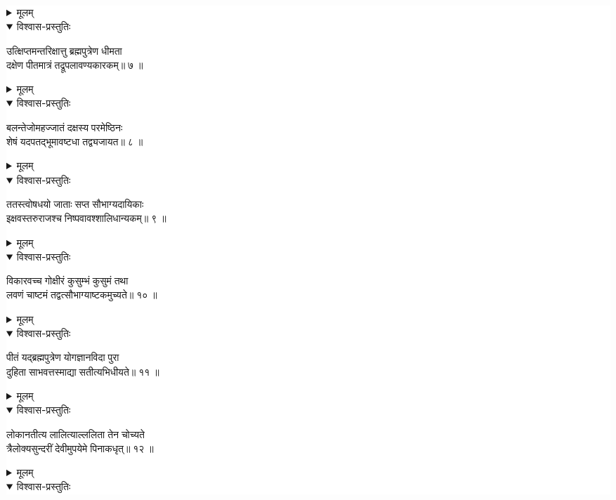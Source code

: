 <details><summary>मूलम्</summary></details>



<details open><summary>विश्वास-प्रस्तुतिः</summary>

उत्क्षिप्तमन्तरिक्षात्तु ब्रह्मपुत्रेण धीमता  
दक्षेण पीतमात्रं तद्रूपलावण्यकारकम्॥ ७ ॥
</details>

<details><summary>मूलम्</summary></details>



<details open><summary>विश्वास-प्रस्तुतिः</summary>

बलन्तेजोमहज्जातं दक्षस्य परमेष्ठिनः  
शेषं यदपतद्भूमावष्टधा तद्व्यजायत॥ ८ ॥
</details>

<details><summary>मूलम्</summary></details>



<details open><summary>विश्वास-प्रस्तुतिः</summary>

ततस्त्वोषधयो जाताः सप्त सौभाग्यदायिकाः  
इक्षवस्तरुराजश्च निष्पवावश्शालिधान्यकम्॥ ९ ॥
</details>

<details><summary>मूलम्</summary></details>



<details open><summary>विश्वास-प्रस्तुतिः</summary>

विकारवच्च गोक्षीरं कुसुम्भं कुसुमं तथा  
लवणं चाष्टमं तद्वत्सौभाग्याष्टकमुच्यते॥ १० ॥
</details>

<details><summary>मूलम्</summary></details>



<details open><summary>विश्वास-प्रस्तुतिः</summary>

पीतं यद्ब्रह्मपुत्रेण योगज्ञानविदा पुरा  
दुहिता साभवत्तस्माद्या सतीत्यभिधीयते॥ ११ ॥
</details>

<details><summary>मूलम्</summary></details>



<details open><summary>विश्वास-प्रस्तुतिः</summary>

लोकानतीत्य लालित्याल्ललिता तेन चोच्यते  
त्रैलोक्यसुन्दरीं देवीमुपयेमे पिनाकधृत्॥ १२ ॥
</details>

<details><summary>मूलम्</summary></details>



<details open><summary>विश्वास-प्रस्तुतिः</summary>
